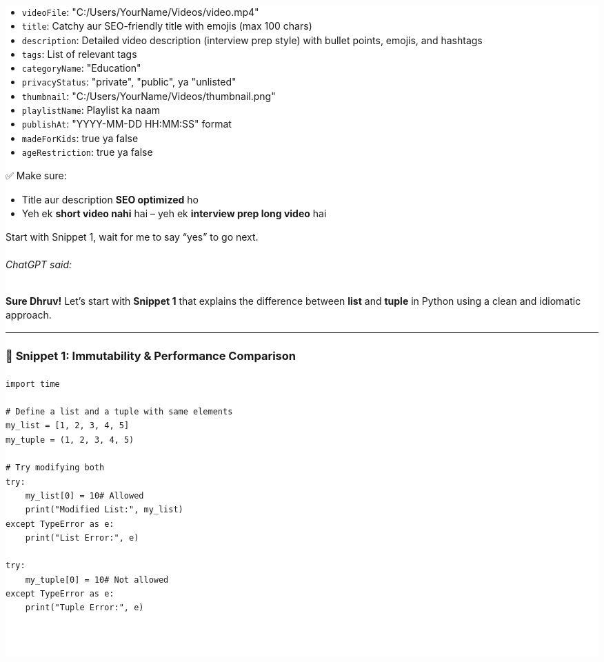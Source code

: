 - `videoFile`: "C:/Users/YourName/Videos/video.mp4"
- `title`: Catchy aur SEO-friendly title with emojis (max 100 chars)
- `description`: Detailed video description (interview prep style) with bullet points, emojis, and hashtags
- `tags`: List of relevant tags
- `categoryName`: "Education"
- `privacyStatus`: "private", "public", ya "unlisted"
- `thumbnail`: "C:/Users/YourName/Videos/thumbnail.png"
- `playlistName`: Playlist ka naam
- `publishAt`: "YYYY-MM-DD HH:MM:SS" format
- `madeForKids`: true ya false
- `ageRestriction`: true ya false

✅ Make sure:

- Title aur description **SEO optimized** ho
- Yeh ek **short video nahi** hai – yeh ek **interview prep long video** hai

Start with Snippet 1, wait for me to say “yes” to go next.

###### ChatGPT said:

**Sure Dhruv!**
Let’s start with **Snippet 1** that explains the difference between **list** and **tuple** in Python using a clean and idiomatic approach.

---

### 🔹 **Snippet 1: Immutability & Performance Comparison**

<pre class="overflow-visible!" data-start="224" data-end="918"><div class="contain-inline-size rounded-2xl relative bg-token-sidebar-surface-primary"><div class="sticky top-9"><div class="absolute end-0 bottom-0 flex h-9 items-center pe-2"><div class="bg-token-bg-elevated-secondary text-token-text-secondary flex items-center gap-4 rounded-sm px-2 font-sans text-xs"><span class="" data-state="closed"></span></div></div></div><div class="overflow-y-auto p-4" dir="ltr"><code class="whitespace-pre! language-python"><span><span>import</span><span> time

</span><span># Define a list and a tuple with same elements</span><span>
my_list = [</span><span>1</span><span>, </span><span>2</span><span>, </span><span>3</span><span>, </span><span>4</span><span>, </span><span>5</span><span>]
my_tuple = (</span><span>1</span><span>, </span><span>2</span><span>, </span><span>3</span><span>, </span><span>4</span><span>, </span><span>5</span><span>)

</span><span># Try modifying both</span><span>
</span><span>try</span><span>:
    my_list[</span><span>0</span><span>] = </span><span>10</span><span></span><span># Allowed</span><span>
    </span><span>print</span><span>(</span><span>"Modified List:"</span><span>, my_list)
</span><span>except</span><span> TypeError </span><span>as</span><span> e:
    </span><span>print</span><span>(</span><span>"List Error:"</span><span>, e)

</span><span>try</span><span>:
    my_tuple[</span><span>0</span><span>] = </span><span>10</span><span></span><span># Not allowed</span><span>
</span><span>except</span><span> TypeError </span><span>as</span><span> e:
    </span><span>print</span><span>(</span><span>"Tuple Error:"</span><span>, e)
